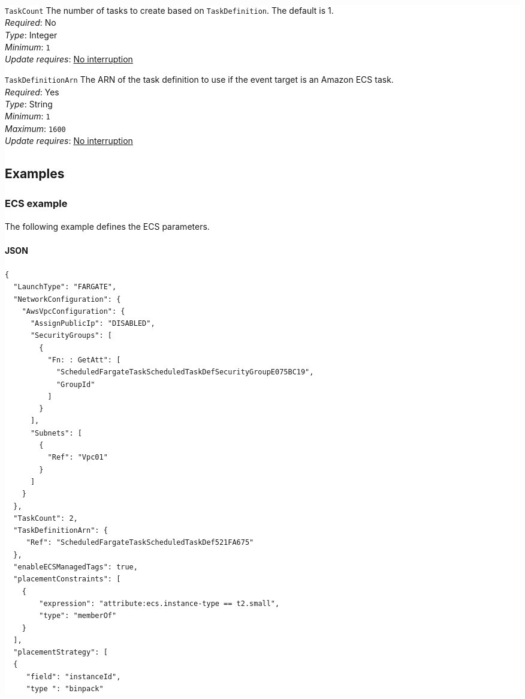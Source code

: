 `TaskCount` <a name="cfn-events-rule-ecsparameters-taskcount"></a>
The number of tasks to create based on `TaskDefinition`\. The default is 1\.  
_Required_: No  
_Type_: Integer  
_Minimum_: `1`  
_Update requires_: [No interruption](https://docs.aws.amazon.com/AWSCloudFormation/latest/UserGuide/using-cfn-updating-stacks-update-behaviors.html#update-no-interrupt)

`TaskDefinitionArn` <a name="cfn-events-rule-ecsparameters-taskdefinitionarn"></a>
The ARN of the task definition to use if the event target is an Amazon ECS task\.  
_Required_: Yes  
_Type_: String  
_Minimum_: `1`  
_Maximum_: `1600`  
_Update requires_: [No interruption](https://docs.aws.amazon.com/AWSCloudFormation/latest/UserGuide/using-cfn-updating-stacks-update-behaviors.html#update-no-interrupt)

## Examples<a name="aws-properties-events-rule-ecsparameters--examples"></a>

### ECS example<a name="aws-properties-events-rule-ecsparameters--examples--ECS_example"></a>

The following example defines the ECS parameters\.

#### JSON<a name="aws-properties-events-rule-ecsparameters--examples--ECS_example--json"></a>

```
{
  "LaunchType": "FARGATE",
  "NetworkConfiguration": {
    "AwsVpcConfiguration": {
      "AssignPublicIp": "DISABLED",
      "SecurityGroups": [
        {
          "Fn: : GetAtt": [
            "ScheduledFargateTaskScheduledTaskDefSecurityGroupE075BC19",
            "GroupId"
          ]
        }
      ],
      "Subnets": [
        {
          "Ref": "Vpc01"
        }
      ]
    }
  },
  "TaskCount": 2,
  "TaskDefinitionArn": {
     "Ref": "ScheduledFargateTaskScheduledTaskDef521FA675"
  },
  "enableECSManagedTags": true,
  "placementConstraints": [
    {
        "expression": "attribute:ecs.instance-type == t2.small",
        "type": "memberOf"
    }
  ],
  "placementStrategy": [
  {
     "field": "instanceId",
     "type ": "binpack"
```